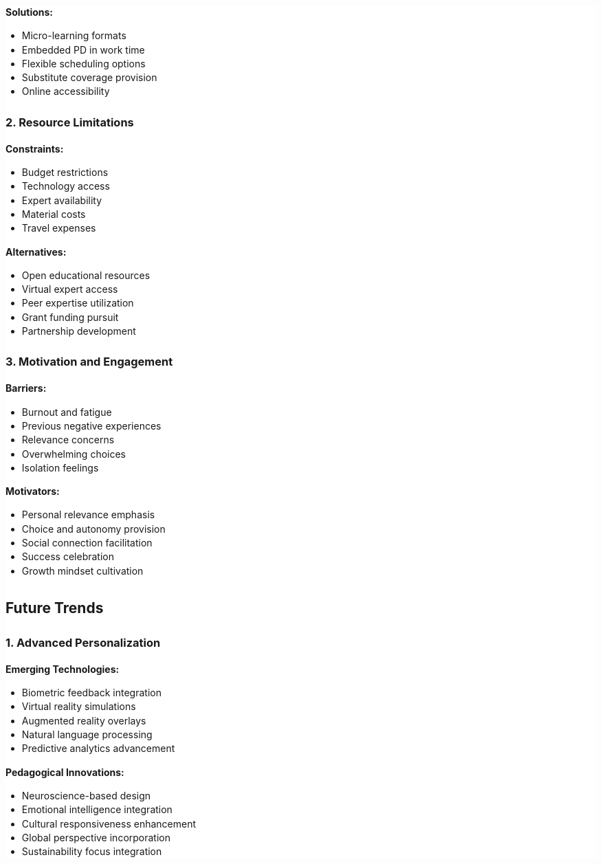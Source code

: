 **Solutions:**
- Micro-learning formats
- Embedded PD in work time
- Flexible scheduling options
- Substitute coverage provision
- Online accessibility

### 2. Resource Limitations
**Constraints:**
- Budget restrictions
- Technology access
- Expert availability
- Material costs
- Travel expenses

**Alternatives:**
- Open educational resources
- Virtual expert access
- Peer expertise utilization
- Grant funding pursuit
- Partnership development

### 3. Motivation and Engagement
**Barriers:**
- Burnout and fatigue
- Previous negative experiences
- Relevance concerns
- Overwhelming choices
- Isolation feelings

**Motivators:**
- Personal relevance emphasis
- Choice and autonomy provision
- Social connection facilitation
- Success celebration
- Growth mindset cultivation

## Future Trends

### 1. Advanced Personalization
**Emerging Technologies:**
- Biometric feedback integration
- Virtual reality simulations
- Augmented reality overlays
- Natural language processing
- Predictive analytics advancement

**Pedagogical Innovations:**
- Neuroscience-based design
- Emotional intelligence integration
- Cultural responsiveness enhancement
- Global perspective incorporation
- Sustainability focus integration
